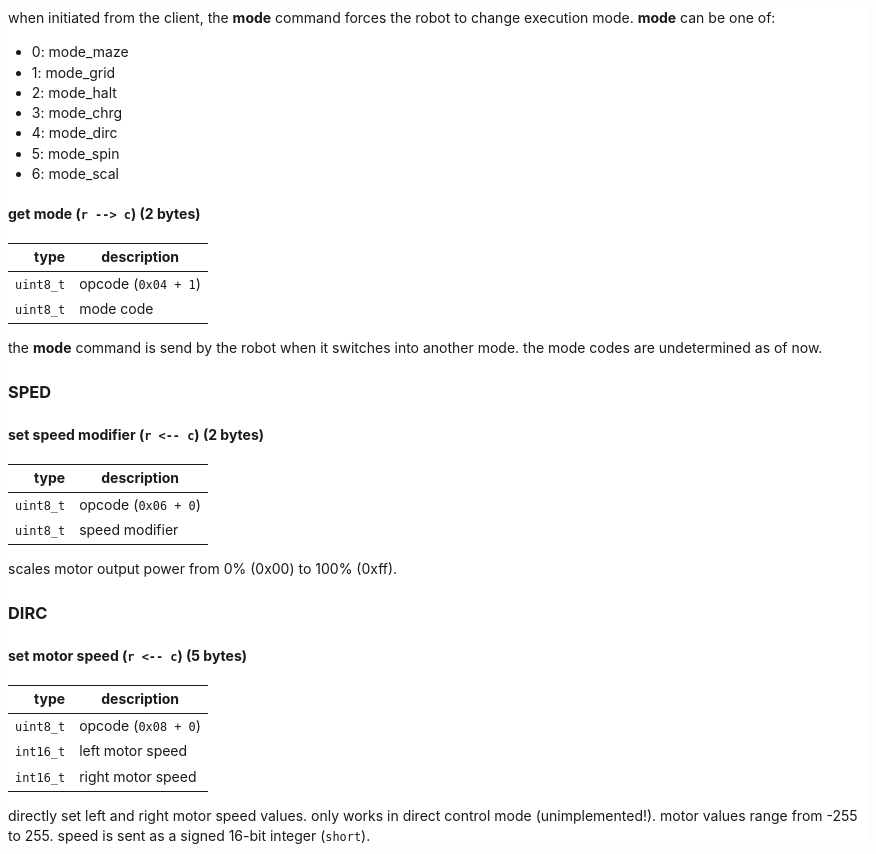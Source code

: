 when initiated from the client, the **mode** command forces the robot to change
execution mode. **mode** can be one of:

- 0: mode_maze
- 1: mode_grid
- 2: mode_halt
- 3: mode_chrg
- 4: mode_dirc
- 5: mode_spin
- 6: mode_scal

#### get mode (`r --> c`) (2 bytes)

|type|description|
|-:|-|
|`uint8_t`|opcode (`0x04 + 1`)|
|`uint8_t`|mode code|

the **mode** command is send by the robot when it switches into another mode.
the mode codes are undetermined as of now.



### SPED

#### set speed modifier (`r <-- c`) (2 bytes)

|type|description|
|-:|-|
|`uint8_t`|opcode (`0x06 + 0`)|
|`uint8_t`|speed modifier|

scales motor output power from 0% (0x00) to 100% (0xff).

### DIRC

#### set motor speed (`r <-- c`) (5 bytes)

|type|description|
|-:|-|
|`uint8_t`|opcode (`0x08 + 0`)|
|`int16_t`|left motor speed|
|`int16_t`|right motor speed|

directly set left and right motor speed values. only works in direct control
mode (unimplemented!). motor values range from -255 to 255. speed is sent as a
signed 16-bit integer (`short`).
